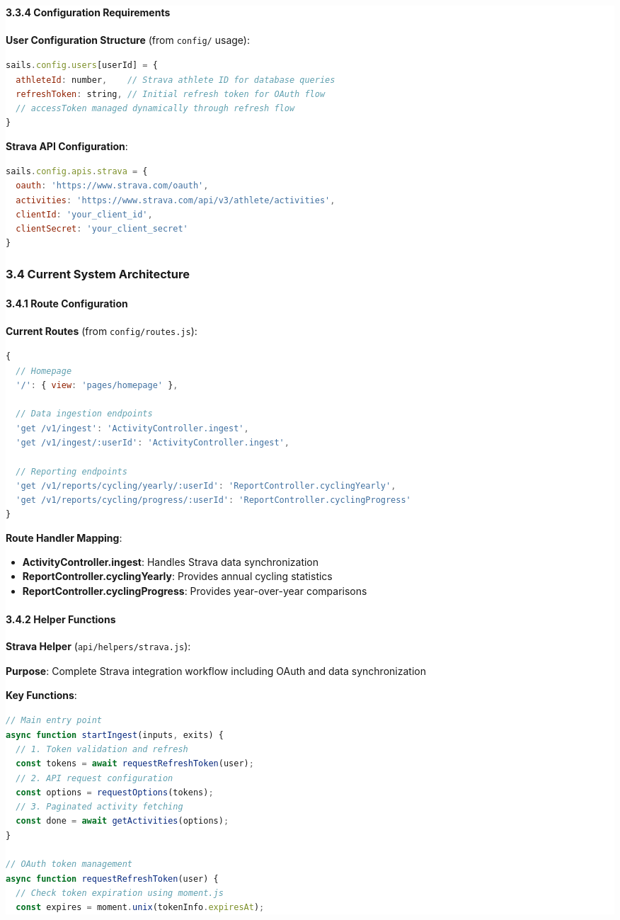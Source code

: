 #### 3.3.4 Configuration Requirements

**User Configuration Structure** (from `config/` usage):
```javascript
sails.config.users[userId] = {
  athleteId: number,    // Strava athlete ID for database queries
  refreshToken: string, // Initial refresh token for OAuth flow
  // accessToken managed dynamically through refresh flow
}
```

**Strava API Configuration**:
```javascript
sails.config.apis.strava = {
  oauth: 'https://www.strava.com/oauth',
  activities: 'https://www.strava.com/api/v3/athlete/activities',
  clientId: 'your_client_id',
  clientSecret: 'your_client_secret'
}
```

### 3.4 Current System Architecture

#### 3.4.1 Route Configuration

**Current Routes** (from `config/routes.js`):
```javascript
{
  // Homepage
  '/': { view: 'pages/homepage' },
  
  // Data ingestion endpoints
  'get /v1/ingest': 'ActivityController.ingest',
  'get /v1/ingest/:userId': 'ActivityController.ingest',
  
  // Reporting endpoints  
  'get /v1/reports/cycling/yearly/:userId': 'ReportController.cyclingYearly',
  'get /v1/reports/cycling/progress/:userId': 'ReportController.cyclingProgress'
}
```

**Route Handler Mapping**:
- **ActivityController.ingest**: Handles Strava data synchronization
- **ReportController.cyclingYearly**: Provides annual cycling statistics
- **ReportController.cyclingProgress**: Provides year-over-year comparisons

#### 3.4.2 Helper Functions

**Strava Helper** (`api/helpers/strava.js`):

**Purpose**: Complete Strava integration workflow including OAuth and data synchronization

**Key Functions**:
```javascript
// Main entry point
async function startIngest(inputs, exits) {
  // 1. Token validation and refresh
  const tokens = await requestRefreshToken(user);
  // 2. API request configuration
  const options = requestOptions(tokens);
  // 3. Paginated activity fetching
  const done = await getActivities(options);
}

// OAuth token management
async function requestRefreshToken(user) {
  // Check token expiration using moment.js
  const expires = moment.unix(tokenInfo.expiresAt);
```